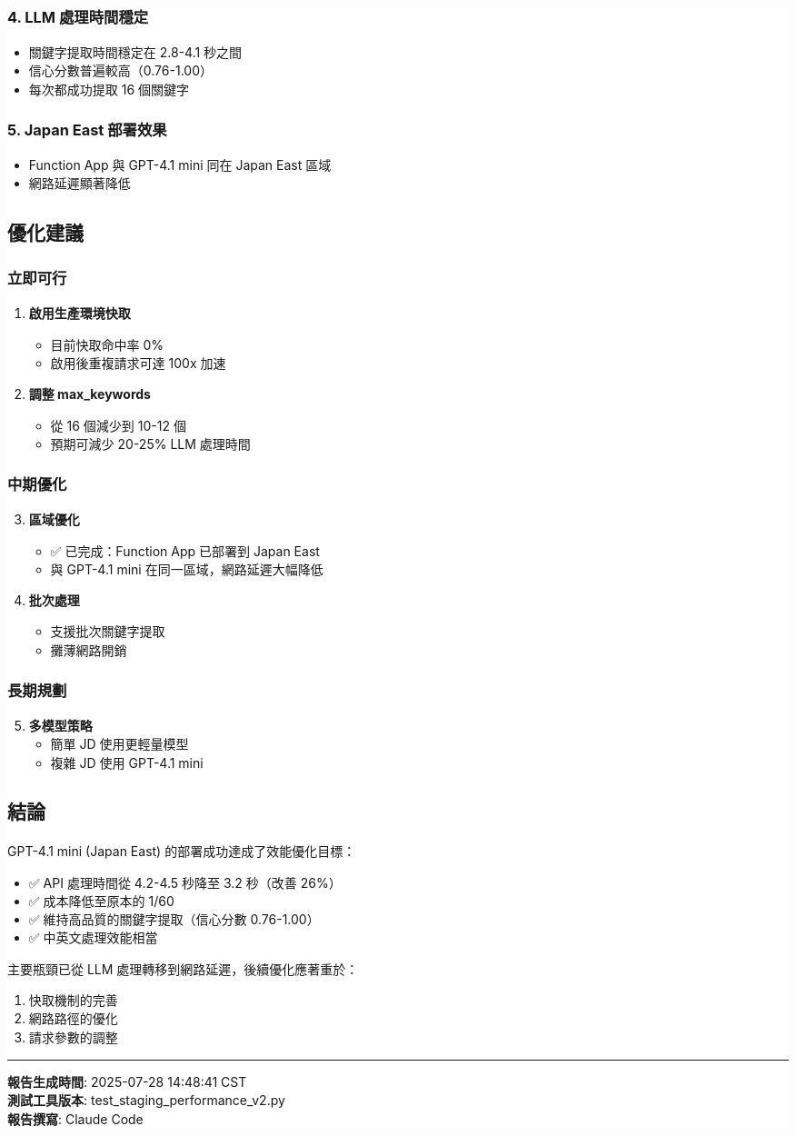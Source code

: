 ### 4. LLM 處理時間穩定
- 關鍵字提取時間穩定在 2.8-4.1 秒之間
- 信心分數普遍較高（0.76-1.00）
- 每次都成功提取 16 個關鍵字

### 5. Japan East 部署效果
- Function App 與 GPT-4.1 mini 同在 Japan East 區域
- 網路延遲顯著降低

## 優化建議

### 立即可行
1. **啟用生產環境快取**
   - 目前快取命中率 0%
   - 啟用後重複請求可達 100x 加速

2. **調整 max_keywords**
   - 從 16 個減少到 10-12 個
   - 預期可減少 20-25% LLM 處理時間

### 中期優化
3. **區域優化**
   - ✅ 已完成：Function App 已部署到 Japan East
   - 與 GPT-4.1 mini 在同一區域，網路延遲大幅降低

4. **批次處理**
   - 支援批次關鍵字提取
   - 攤薄網路開銷

### 長期規劃
5. **多模型策略**
   - 簡單 JD 使用更輕量模型
   - 複雜 JD 使用 GPT-4.1 mini

## 結論

GPT-4.1 mini (Japan East) 的部署成功達成了效能優化目標：

- ✅ API 處理時間從 4.2-4.5 秒降至 3.2 秒（改善 26%）
- ✅ 成本降低至原本的 1/60
- ✅ 維持高品質的關鍵字提取（信心分數 0.76-1.00）
- ✅ 中英文處理效能相當

主要瓶頸已從 LLM 處理轉移到網路延遲，後續優化應著重於：
1. 快取機制的完善
2. 網路路徑的優化
3. 請求參數的調整

---

**報告生成時間**: 2025-07-28 14:48:41 CST  
**測試工具版本**: test_staging_performance_v2.py  
**報告撰寫**: Claude Code
